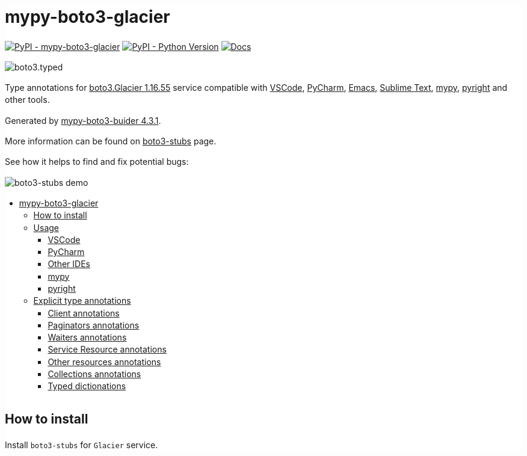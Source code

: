 # mypy-boto3-glacier

[![PyPI - mypy-boto3-glacier](https://img.shields.io/pypi/v/mypy-boto3-glacier.svg?color=blue)](https://pypi.org/project/mypy-boto3-glacier)
[![PyPI - Python Version](https://img.shields.io/pypi/pyversions/mypy-boto3-glacier.svg?color=blue)](https://pypi.org/project/mypy-boto3-glacier)
[![Docs](https://img.shields.io/readthedocs/mypy-boto3-builder.svg?color=blue)](https://mypy-boto3-builder.readthedocs.io/)

![boto3.typed](https://github.com/vemel/mypy_boto3_builder/raw/master/logo.png)

Type annotations for
[boto3.Glacier 1.16.55](https://boto3.amazonaws.com/v1/documentation/api/1.16.55/reference/services/glacier.html#Glacier) service
compatible with
[VSCode](https://code.visualstudio.com/),
[PyCharm](https://www.jetbrains.com/pycharm/),
[Emacs](https://www.gnu.org/software/emacs/),
[Sublime Text](https://www.sublimetext.com/),
[mypy](https://github.com/python/mypy),
[pyright](https://github.com/microsoft/pyright)
and other tools.

Generated by [mypy-boto3-buider 4.3.1](https://github.com/vemel/mypy_boto3_builder).

More information can be found on [boto3-stubs](https://pypi.org/project/boto3-stubs/) page.

See how it helps to find and fix potential bugs:

![boto3-stubs demo](https://github.com/vemel/mypy_boto3_builder/raw/master/demo.gif)

- [mypy-boto3-glacier](#mypy-boto3-glacier)
  - [How to install](#how-to-install)
  - [Usage](#usage)
    - [VSCode](#vscode)
    - [PyCharm](#pycharm)
    - [Other IDEs](#other-ides)
    - [mypy](#mypy)
    - [pyright](#pyright)
  - [Explicit type annotations](#explicit-type-annotations)
    - [Client annotations](#client-annotations)
    - [Paginators annotations](#paginators-annotations)
    - [Waiters annotations](#waiters-annotations)
    - [Service Resource annotations](#service-resource-annotations)
    - [Other resources annotations](#other-resources-annotations)
    - [Collections annotations](#collections-annotations)
    - [Typed dictionations](#typed-dictionations)

## How to install

Install `boto3-stubs` for `Glacier` service.
